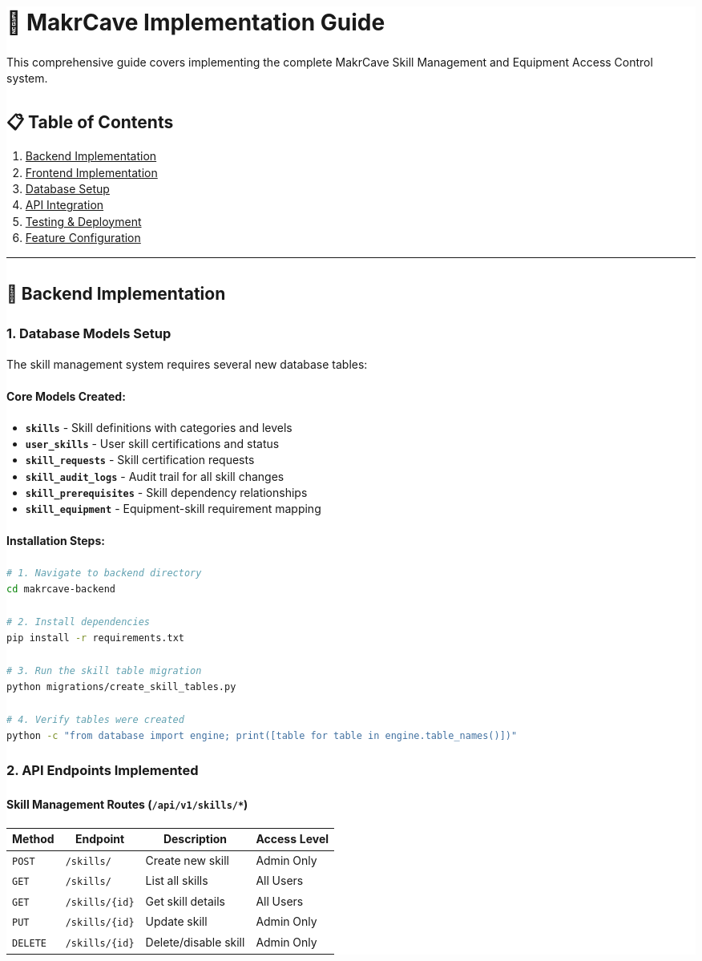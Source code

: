 # 🚀 MakrCave Implementation Guide

This comprehensive guide covers implementing the complete MakrCave Skill Management and Equipment Access Control system.

## 📋 Table of Contents

1. [Backend Implementation](#backend-implementation)
2. [Frontend Implementation](#frontend-implementation)
3. [Database Setup](#database-setup)
4. [API Integration](#api-integration)
5. [Testing & Deployment](#testing--deployment)
6. [Feature Configuration](#feature-configuration)

---

## 🔧 Backend Implementation

### 1. **Database Models Setup**

The skill management system requires several new database tables:

#### Core Models Created:
- **`skills`** - Skill definitions with categories and levels
- **`user_skills`** - User skill certifications and status
- **`skill_requests`** - Skill certification requests
- **`skill_audit_logs`** - Audit trail for all skill changes
- **`skill_prerequisites`** - Skill dependency relationships
- **`skill_equipment`** - Equipment-skill requirement mapping

#### Installation Steps:

```bash
# 1. Navigate to backend directory
cd makrcave-backend

# 2. Install dependencies
pip install -r requirements.txt

# 3. Run the skill table migration
python migrations/create_skill_tables.py

# 4. Verify tables were created
python -c "from database import engine; print([table for table in engine.table_names()])"
```

### 2. **API Endpoints Implemented**

#### Skill Management Routes (`/api/v1/skills/*`)

| Method | Endpoint | Description | Access Level |
|--------|----------|-------------|--------------|
| `POST` | `/skills/` | Create new skill | Admin Only |
| `GET` | `/skills/` | List all skills | All Users |
| `GET` | `/skills/{id}` | Get skill details | All Users |
| `PUT` | `/skills/{id}` | Update skill | Admin Only |
| `DELETE` | `/skills/{id}` | Delete/disable skill | Admin Only |
